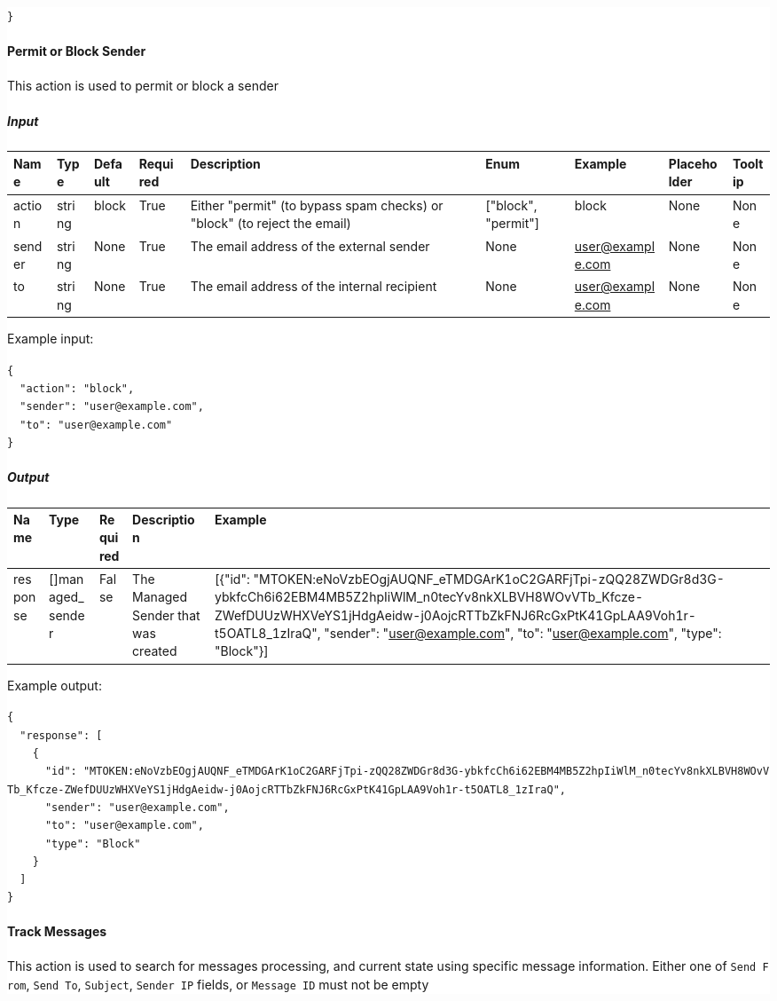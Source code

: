 ```
}
```

#### Permit or Block Sender

This action is used to permit or block a sender

##### Input

|Name|Type|Default|Required|Description|Enum|Example|Placeholder|Tooltip|
| :--- | :--- | :--- | :--- | :--- | :--- | :--- | :--- | :--- |
|action|string|block|True|Either "permit" (to bypass spam checks) or "block" (to reject the email)|["block", "permit"]|block|None|None|
|sender|string|None|True|The email address of the external sender|None|user@example.com|None|None|
|to|string|None|True|The email address of the internal recipient|None|user@example.com|None|None|
  
Example input:

```
{
  "action": "block",
  "sender": "user@example.com",
  "to": "user@example.com"
}
```

##### Output

|Name|Type|Required|Description|Example|
| :--- | :--- | :--- | :--- | :--- |
|response|[]managed_sender|False|The Managed Sender that was created|[{"id": "MTOKEN:eNoVzbEOgjAUQNF_eTMDGArK1oC2GARFjTpi-zQQ28ZWDGr8d3G-ybkfcCh6i62EBM4MB5Z2hpIiWlM_n0tecYv8nkXLBVH8WOvVTb_Kfcze-ZWefDUUzWHXVeYS1jHdgAeidw-j0AojcRTTbZkFNJ6RcGxPtK41GpLAA9Voh1r-t5OATL8_1zIraQ", "sender": "user@example.com", "to": "user@example.com", "type": "Block"}]|
  
Example output:

```
{
  "response": [
    {
      "id": "MTOKEN:eNoVzbEOgjAUQNF_eTMDGArK1oC2GARFjTpi-zQQ28ZWDGr8d3G-ybkfcCh6i62EBM4MB5Z2hpIiWlM_n0tecYv8nkXLBVH8WOvVTb_Kfcze-ZWefDUUzWHXVeYS1jHdgAeidw-j0AojcRTTbZkFNJ6RcGxPtK41GpLAA9Voh1r-t5OATL8_1zIraQ",
      "sender": "user@example.com",
      "to": "user@example.com",
      "type": "Block"
    }
  ]
}
```

#### Track Messages

This action is used to search for messages processing, and current state using specific message information. Either one
 of `Send From`, `Send To`, `Subject`, `Sender IP` fields, or `Message ID` must not be empty
